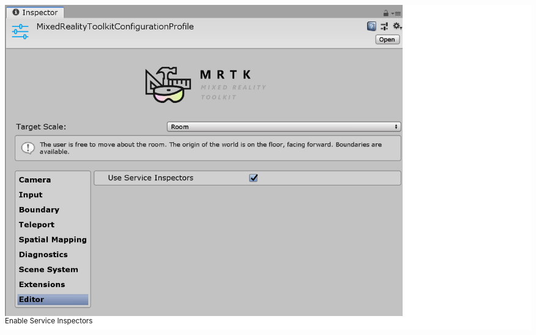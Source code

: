 <img src="../Documentation/Images/MixedRealityToolkitConfigurationProfileScreens/MRTK_EnableServiceInspectors.png" width="650px" style="display:block;">
<sup>Enable Service Inspectors</sup>
